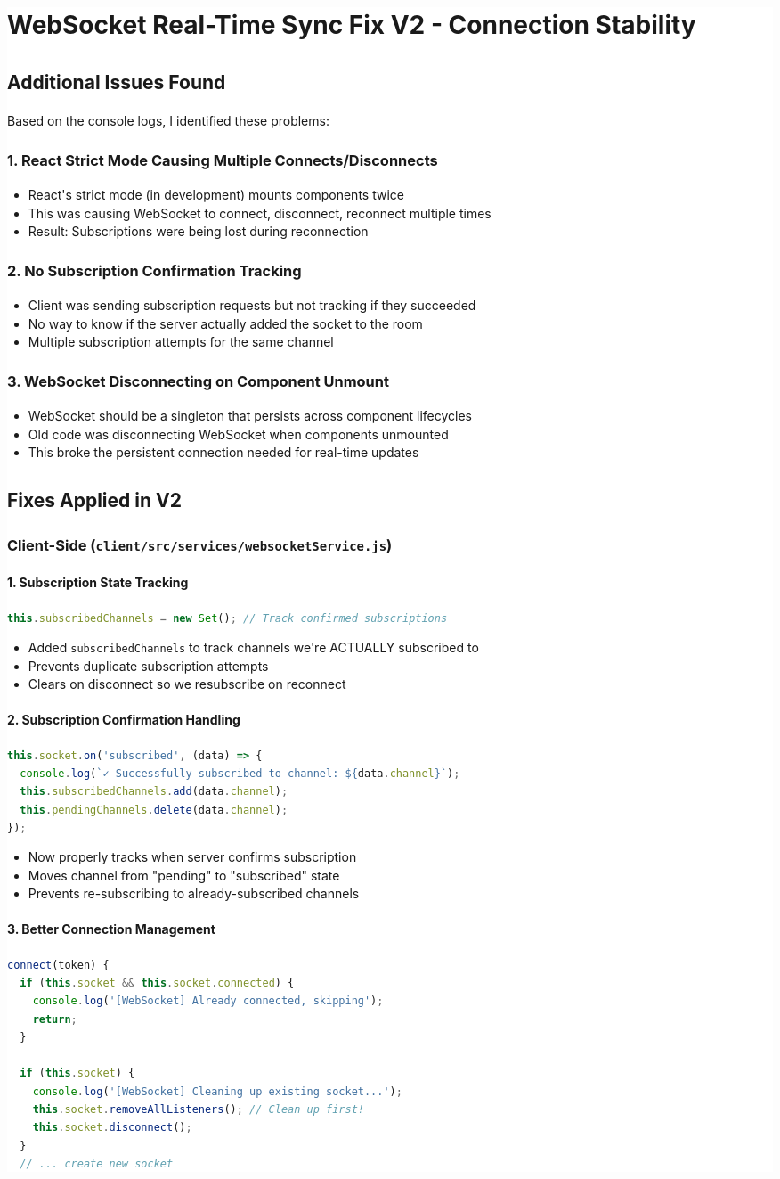# WebSocket Real-Time Sync Fix V2 - Connection Stability

## Additional Issues Found

Based on the console logs, I identified these problems:

### 1. **React Strict Mode Causing Multiple Connects/Disconnects**
- React's strict mode (in development) mounts components twice
- This was causing WebSocket to connect, disconnect, reconnect multiple times
- Result: Subscriptions were being lost during reconnection

### 2. **No Subscription Confirmation Tracking**
- Client was sending subscription requests but not tracking if they succeeded
- No way to know if the server actually added the socket to the room
- Multiple subscription attempts for the same channel

### 3. **WebSocket Disconnecting on Component Unmount**
- WebSocket should be a singleton that persists across component lifecycles
- Old code was disconnecting WebSocket when components unmounted
- This broke the persistent connection needed for real-time updates

## Fixes Applied in V2

### Client-Side (`client/src/services/websocketService.js`)

#### 1. **Subscription State Tracking**
```javascript
this.subscribedChannels = new Set(); // Track confirmed subscriptions
```

- Added `subscribedChannels` to track channels we're ACTUALLY subscribed to
- Prevents duplicate subscription attempts
- Clears on disconnect so we resubscribe on reconnect

#### 2. **Subscription Confirmation Handling**
```javascript
this.socket.on('subscribed', (data) => {
  console.log(`✓ Successfully subscribed to channel: ${data.channel}`);
  this.subscribedChannels.add(data.channel);
  this.pendingChannels.delete(data.channel);
});
```

- Now properly tracks when server confirms subscription
- Moves channel from "pending" to "subscribed" state
- Prevents re-subscribing to already-subscribed channels

#### 3. **Better Connection Management**
```javascript
connect(token) {
  if (this.socket && this.socket.connected) {
    console.log('[WebSocket] Already connected, skipping');
    return;
  }
  
  if (this.socket) {
    console.log('[WebSocket] Cleaning up existing socket...');
    this.socket.removeAllListeners(); // Clean up first!
    this.socket.disconnect();
  }
  // ... create new socket
```